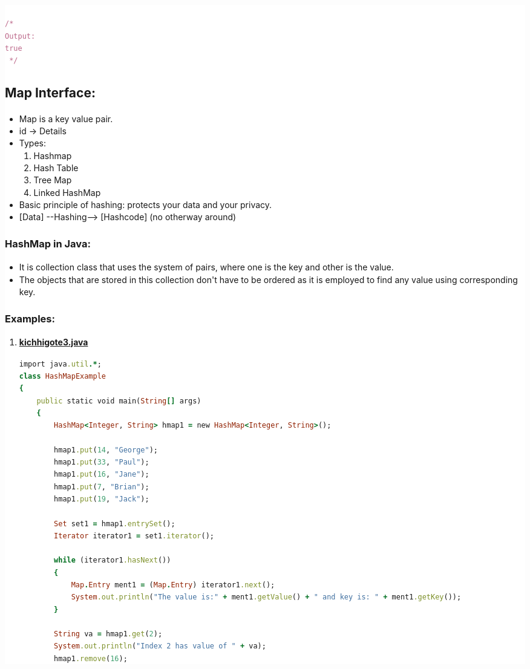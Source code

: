 ```ruby

/*
Output:
true
 */
```

## Map Interface:
  + Map is a key value pair.
  + id -> Details
  + Types:  
    1. Hashmap  
    2. Hash Table  
    3. Tree Map  
    4. Linked HashMap  
  + Basic principle of hashing: protects your data and your privacy.  
  + [Data] --Hashing--> [Hashcode]  (no otherway around)   

### HashMap in Java: 
  + It is collection class that uses the system of pairs, where one is the key and other is the value.  
  + The objects that are stored in this collection don't have to be ordered as it is employed to find any value using corresponding key.  

### Examples:
1. **[kichhigote3.java](https://github.com/subhajyoti-prusty/College_Assignments/blob/14ca388da5c9204b8ca4c20f2cf786e4dc16adf0/SEM_4/CSW/Class%20Lecture/13_Generics/3_HashStuff/kichhigote3.java)**
    ```ruby
    import java.util.*;
    class HashMapExample
    {
        public static void main(String[] args)
        {
            HashMap<Integer, String> hmap1 = new HashMap<Integer, String>();

            hmap1.put(14, "George");
            hmap1.put(33, "Paul");
            hmap1.put(16, "Jane");
            hmap1.put(7, "Brian");
            hmap1.put(19, "Jack");

            Set set1 = hmap1.entrySet();
            Iterator iterator1 = set1.iterator();

            while (iterator1.hasNext())
            {
                Map.Entry ment1 = (Map.Entry) iterator1.next();
                System.out.println("The value is:" + ment1.getValue() + " and key is: " + ment1.getKey());
            }

            String va = hmap1.get(2);
            System.out.println("Index 2 has value of " + va);
            hmap1.remove(16);

